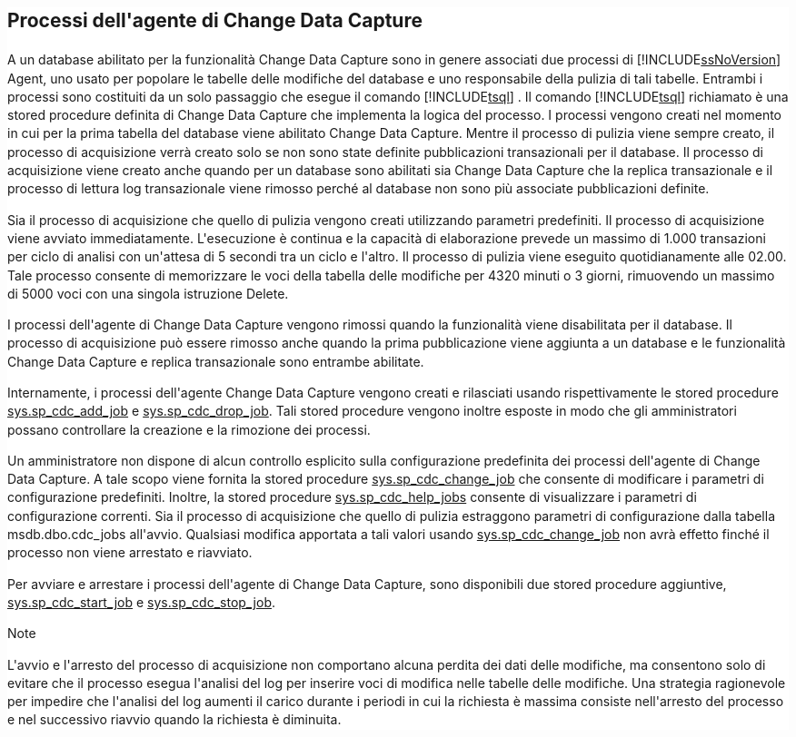 ## <a name="change-data-capture-agent-jobs"></a>Processi dell'agente di Change Data Capture  
 A un database abilitato per la funzionalità Change Data Capture sono in genere associati due processi di [!INCLUDE[ssNoVersion](../../includes/ssnoversion-md.md)] Agent, uno usato per popolare le tabelle delle modifiche del database e uno responsabile della pulizia di tali tabelle. Entrambi i processi sono costituiti da un solo passaggio che esegue il comando [!INCLUDE[tsql](../../includes/tsql-md.md)] . Il comando [!INCLUDE[tsql](../../includes/tsql-md.md)] richiamato è una stored procedure definita di Change Data Capture che implementa la logica del processo. I processi vengono creati nel momento in cui per la prima tabella del database viene abilitato Change Data Capture. Mentre il processo di pulizia viene sempre creato, il processo di acquisizione verrà creato solo se non sono state definite pubblicazioni transazionali per il database. Il processo di acquisizione viene creato anche quando per un database sono abilitati sia Change Data Capture che la replica transazionale e il processo di lettura log transazionale viene rimosso perché al database non sono più associate pubblicazioni definite.  
  
 Sia il processo di acquisizione che quello di pulizia vengono creati utilizzando parametri predefiniti. Il processo di acquisizione viene avviato immediatamente. L'esecuzione è continua e la capacità di elaborazione prevede un massimo di 1.000 transazioni per ciclo di analisi con un'attesa di 5 secondi tra un ciclo e l'altro. Il processo di pulizia viene eseguito quotidianamente alle 02.00. Tale processo consente di memorizzare le voci della tabella delle modifiche per 4320 minuti o 3 giorni, rimuovendo un massimo di 5000 voci con una singola istruzione Delete.  
  
 I processi dell'agente di Change Data Capture vengono rimossi quando la funzionalità viene disabilitata per il database. Il processo di acquisizione può essere rimosso anche quando la prima pubblicazione viene aggiunta a un database e le funzionalità Change Data Capture e replica transazionale sono entrambe abilitate.  
  
 Internamente, i processi dell'agente Change Data Capture vengono creati e rilasciati usando rispettivamente le stored procedure [sys.sp_cdc_add_job](../../relational-databases/system-stored-procedures/sys-sp-cdc-add-job-transact-sql.md) e [sys.sp_cdc_drop_job](../../relational-databases/system-stored-procedures/sys-sp-cdc-drop-job-transact-sql.md). Tali stored procedure vengono inoltre esposte in modo che gli amministratori possano controllare la creazione e la rimozione dei processi.  
  
 Un amministratore non dispone di alcun controllo esplicito sulla configurazione predefinita dei processi dell'agente di Change Data Capture. A tale scopo viene fornita la stored procedure [sys.sp_cdc_change_job](../../relational-databases/system-stored-procedures/sys-sp-cdc-change-job-transact-sql.md) che consente di modificare i parametri di configurazione predefiniti. Inoltre, la stored procedure [sys.sp_cdc_help_jobs](../../relational-databases/system-stored-procedures/sys-sp-cdc-help-jobs-transact-sql.md) consente di visualizzare i parametri di configurazione correnti. Sia il processo di acquisizione che quello di pulizia estraggono parametri di configurazione dalla tabella msdb.dbo.cdc_jobs all'avvio. Qualsiasi modifica apportata a tali valori usando [sys.sp_cdc_change_job](../../relational-databases/system-stored-procedures/sys-sp-cdc-change-job-transact-sql.md) non avrà effetto finché il processo non viene arrestato e riavviato.  
  
 Per avviare e arrestare i processi dell'agente di Change Data Capture, sono disponibili due stored procedure aggiuntive, [sys.sp_cdc_start_job](../../relational-databases/system-stored-procedures/sys-sp-cdc-start-job-transact-sql.md) e [sys.sp_cdc_stop_job](../../relational-databases/system-stored-procedures/sys-sp-cdc-stop-job-transact-sql.md).  
  
> [!NOTE]  
>  L'avvio e l'arresto del processo di acquisizione non comportano alcuna perdita dei dati delle modifiche, ma consentono solo di evitare che il processo esegua l'analisi del log per inserire voci di modifica nelle tabelle delle modifiche. Una strategia ragionevole per impedire che l'analisi del log aumenti il carico durante i periodi in cui la richiesta è massima consiste nell'arresto del processo e nel successivo riavvio quando la richiesta è diminuita.  
  